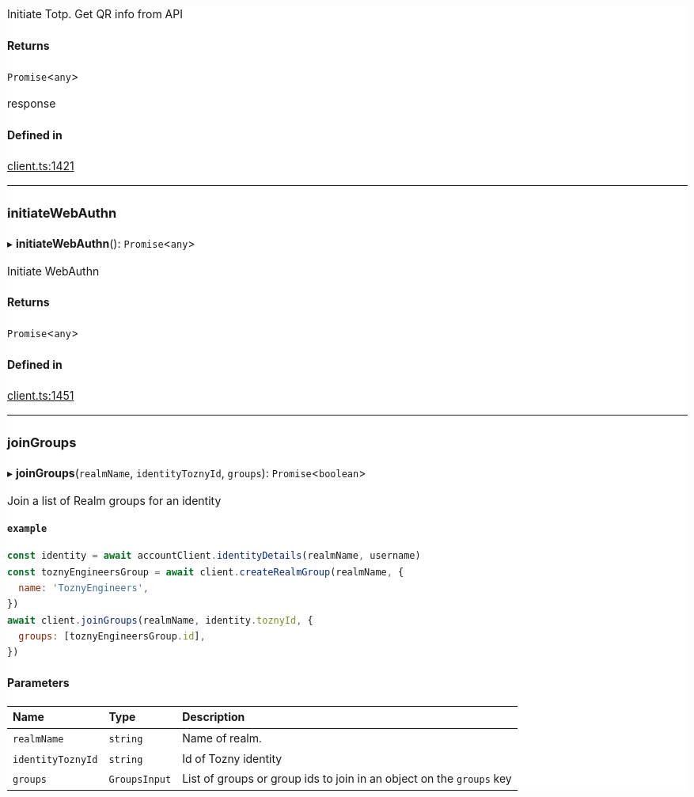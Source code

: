 Initiate Totp. Get QR info from API

#### Returns

`Promise`<`any`\>

response

#### Defined in

[client.ts:1421](https://github.com/tozny/js-account-sdk/blob/master/src/client.ts#L1421)

___

### initiateWebAuthn

▸ **initiateWebAuthn**(): `Promise`<`any`\>

Initiate WebAuthn

#### Returns

`Promise`<`any`\>

#### Defined in

[client.ts:1451](https://github.com/tozny/js-account-sdk/blob/master/src/client.ts#L1451)

___

### joinGroups

▸ **joinGroups**(`realmName`, `identityToznyId`, `groups`): `Promise`<`boolean`\>

Join a list of Realm groups for an identity

**`example`**
```js
const identity = await accountClient.identityDetails(realmName, username)
const toznyEngineersGroup = await client.createRealmGroup(realmName, {
  name: 'ToznyEngineers',
})
await client.joinGroups(realmName, identity.toznyId, {
  groups: [toznyEngineersGroup.id],
})
```

#### Parameters

| Name | Type | Description |
| :------ | :------ | :------ |
| `realmName` | `string` | Name of realm. |
| `identityToznyId` | `string` | Id of Tozny identity |
| `groups` | `GroupsInput` | List of groups or group ids to join in an object on the `groups` key |
